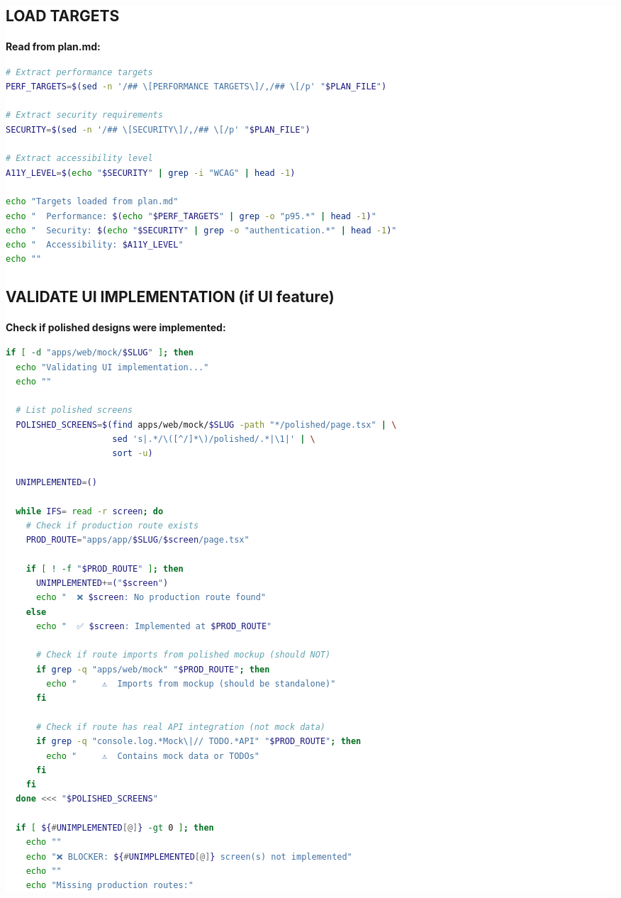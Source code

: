 ## LOAD TARGETS

**Read from plan.md:**

```bash
# Extract performance targets
PERF_TARGETS=$(sed -n '/## \[PERFORMANCE TARGETS\]/,/## \[/p' "$PLAN_FILE")

# Extract security requirements
SECURITY=$(sed -n '/## \[SECURITY\]/,/## \[/p' "$PLAN_FILE")

# Extract accessibility level
A11Y_LEVEL=$(echo "$SECURITY" | grep -i "WCAG" | head -1)

echo "Targets loaded from plan.md"
echo "  Performance: $(echo "$PERF_TARGETS" | grep -o "p95.*" | head -1)"
echo "  Security: $(echo "$SECURITY" | grep -o "authentication.*" | head -1)"
echo "  Accessibility: $A11Y_LEVEL"
echo ""
```

## VALIDATE UI IMPLEMENTATION (if UI feature)

**Check if polished designs were implemented:**

```bash
if [ -d "apps/web/mock/$SLUG" ]; then
  echo "Validating UI implementation..."
  echo ""

  # List polished screens
  POLISHED_SCREENS=$(find apps/web/mock/$SLUG -path "*/polished/page.tsx" | \
                     sed 's|.*/\([^/]*\)/polished/.*|\1|' | \
                     sort -u)

  UNIMPLEMENTED=()

  while IFS= read -r screen; do
    # Check if production route exists
    PROD_ROUTE="apps/app/$SLUG/$screen/page.tsx"

    if [ ! -f "$PROD_ROUTE" ]; then
      UNIMPLEMENTED+=("$screen")
      echo "  ❌ $screen: No production route found"
    else
      echo "  ✅ $screen: Implemented at $PROD_ROUTE"

      # Check if route imports from polished mockup (should NOT)
      if grep -q "apps/web/mock" "$PROD_ROUTE"; then
        echo "     ⚠️  Imports from mockup (should be standalone)"
      fi

      # Check if route has real API integration (not mock data)
      if grep -q "console.log.*Mock\|// TODO.*API" "$PROD_ROUTE"; then
        echo "     ⚠️  Contains mock data or TODOs"
      fi
    fi
  done <<< "$POLISHED_SCREENS"

  if [ ${#UNIMPLEMENTED[@]} -gt 0 ]; then
    echo ""
    echo "❌ BLOCKER: ${#UNIMPLEMENTED[@]} screen(s) not implemented"
    echo ""
    echo "Missing production routes:"
```